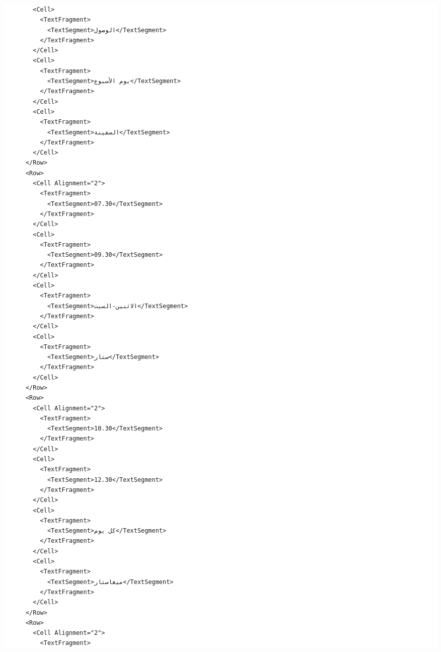 ```
        <Cell>
          <TextFragment>
            <TextSegment>الوصول</TextSegment>
          </TextFragment>
        </Cell>
        <Cell>
          <TextFragment>
            <TextSegment>يوم الأسبوع</TextSegment>
          </TextFragment>
        </Cell>
        <Cell>
          <TextFragment>
            <TextSegment>السفينة</TextSegment>
          </TextFragment>
        </Cell>
      </Row>
      <Row>
        <Cell Alignment="2">
          <TextFragment>
            <TextSegment>07.30</TextSegment>
          </TextFragment>
        </Cell>
        <Cell>
          <TextFragment>
            <TextSegment>09.30</TextSegment>
          </TextFragment>
        </Cell>
        <Cell>
          <TextFragment>
            <TextSegment>الاثنين-السبت</TextSegment>
          </TextFragment>
        </Cell>
        <Cell>
          <TextFragment>
            <TextSegment>ستار</TextSegment>
          </TextFragment>
        </Cell>
      </Row>
      <Row>
        <Cell Alignment="2">
          <TextFragment>
            <TextSegment>10.30</TextSegment>
          </TextFragment>
        </Cell>
        <Cell>
          <TextFragment>
            <TextSegment>12.30</TextSegment>
          </TextFragment>
        </Cell>
        <Cell>
          <TextFragment>
            <TextSegment>كل يوم</TextSegment>
          </TextFragment>
        </Cell>
        <Cell>
          <TextFragment>
            <TextSegment>ميغاستار</TextSegment>
          </TextFragment>
        </Cell>
      </Row>
      <Row>
        <Cell Alignment="2">
          <TextFragment>
```